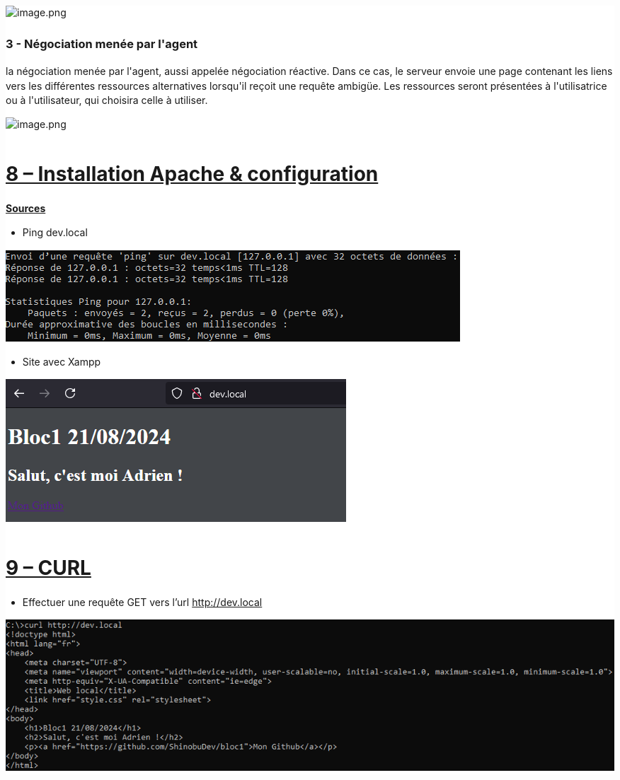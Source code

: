 ![image.png](https://developer.mozilla.org/fr/docs/Web/HTTP/Content_negotiation/httpnegoserver.png)

<h3>3 - Négociation menée par l'agent</h3>

la négociation menée par l'agent, aussi appelée négociation réactive. Dans ce cas, le serveur envoie une page contenant les liens vers les différentes ressources alternatives lorsqu'il reçoit une requête ambigüe. Les ressources seront présentées à l'utilisatrice ou à l'utilisateur, qui choisira celle à utiliser.

![image.png](https://developer.mozilla.org/fr/docs/Web/HTTP/Content_negotiation/httpnego3.png)

<h1><ins>8 – Installation Apache & configuration</ins></h1>

[__Sources__](https://slamwiki2.kobject.net/web/server#xampp)

- Ping dev.local

![cmd.png](documents/bade9f878d7caf35ddfa45be1fda21c6.png)

- Site avec Xampp

![site.png](documents/6c2ef6a30136240c130e9595aa2df311.png)

<h1><ins>9 – CURL</ins></h1>

- Effectuer une requête GET vers l’url http://dev.local

![site.png](documents/GET.png)
